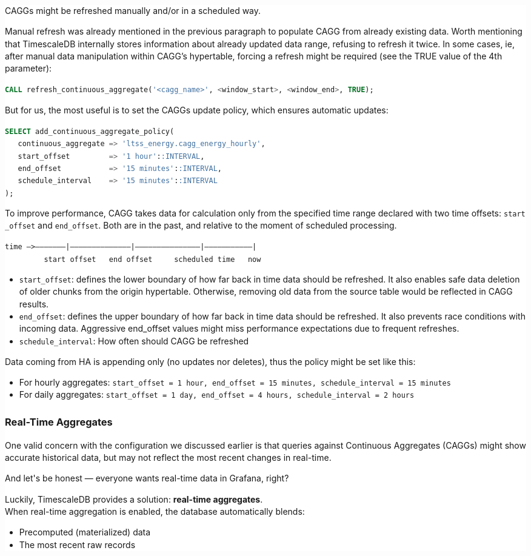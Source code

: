CAGGs might be refreshed manually and/or in a scheduled way.

Manual refresh was already mentioned in the previous paragraph to populate CAGG from already existing data. Worth mentioning that TimescaleDB internally stores information about already updated data range, refusing to refresh it twice. In some cases, ie, after manual data manipulation within CAGG’s hypertable, forcing a refresh might be required (see the TRUE value of the 4th parameter):

```sql
CALL refresh_continuous_aggregate('<cagg_name>', <window_start>, <window_end>, TRUE);
```
But for us, the most useful is to set the CAGGs update policy, which ensures automatic updates:

```sql
SELECT add_continuous_aggregate_policy(
   continuous_aggregate => 'ltss_energy.cagg_energy_hourly',
   start_offset         => '1 hour'::INTERVAL,
   end_offset           => '15 minutes'::INTERVAL,
   schedule_interval    => '15 minutes'::INTERVAL
);
```

To improve performance, CAGG takes data for calculation only from the specified time range declared with two time offsets: `start_offset` and `end_offset`. Both are in the past, and relative to the moment of scheduled processing.

```
time —>———————|——————————————|———————————————|———————————|
         start offset   end offset     scheduled time   now
```

* `start_offset`: defines the lower boundary of how far back in time data should be refreshed. It also enables safe data deletion of older chunks from the origin hypertable. Otherwise, removing old data from the source table would be reflected in CAGG results.
* `end_offset`: defines the upper boundary of how far back in time data should be refreshed. It also prevents race conditions with incoming data. Aggressive end_offset values might miss performance expectations due to frequent refreshes.
* `schedule_interval`: How often should CAGG be refreshed

Data coming from HA is appending only (no updates nor deletes), thus the policy might be set like this:

* For hourly aggregates: `start_offset = 1 hour, end_offset = 15 minutes, schedule_interval = 15 minutes`
* For daily aggregates: `start_offset = 1 day, end_offset = 4 hours, schedule_interval = 2 hours`

### Real-Time Aggregates

One valid concern with the configuration we discussed earlier is that queries against Continuous Aggregates (CAGGs) might show accurate historical data, but may not reflect the most recent changes in real-time.

And let's be honest — everyone wants real-time data in Grafana, right?

Luckily, TimescaleDB provides a solution: **real-time aggregates**.\
When real-time aggregation is enabled, the database automatically blends:

* Precomputed (materialized) data
* The most recent raw records
